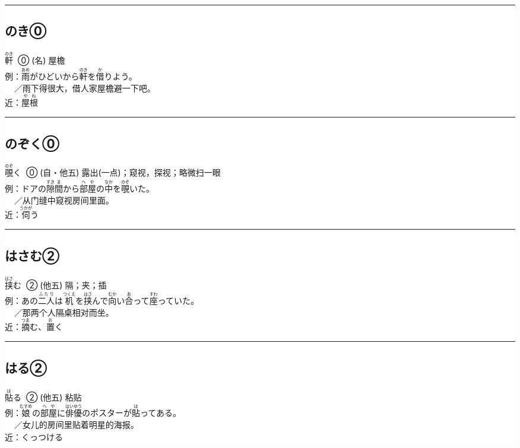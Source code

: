 - - -

## のき⓪

<span>
  <ruby>軒<rt>のき</rt></ruby>
</span>&nbsp;⓪ (名) 屋檐
<div>
  <font> 例</font>：<ruby>雨<rt>あめ</rt>がひどいから<rt></rt>軒<rt>のき</rt>を<rt></rt>借<rt>か</rt>りよう。</ruby><br>&nbsp;&nbsp;&nbsp;&nbsp;／雨下得很大，借人家屋檐避一下吧。
  <br>
  <font> 近</font>：<ruby>屋<rt>や</rt>根<rt>ね</rt></ruby>
</div>

- - -

## のぞく⓪

<span>
  <ruby>覗<rt>のぞ</rt>く</ruby>
</span>&nbsp;⓪ (自・他五) 露出(一点)；窥视，探视；略微扫一眼
<div>
  <font> 例</font>：<ruby>ドアの<rt></rt>隙<rt>すき</rt>間<rt>ま</rt>から<rt></rt>部<rt>へ</rt>屋<rt>や</rt>の<rt></rt>中<rt>なか</rt>を<rt></rt>覗<rt>のぞ</rt>いた。</ruby><br>&nbsp;&nbsp;&nbsp;&nbsp;／从门缝中窥视房间里面。
  <br>
  <font> 近</font>：<ruby>伺<rt>うかが</rt>う</ruby>
</div>

- - -

## はさむ②

<span>
  <ruby>挟<rt>はさ</rt>む</ruby>
</span>&nbsp;② (他五) 隔；夹；插
<div>
  <font> 例</font>：<ruby>あの<rt></rt>二人<rt>ふたり</rt>は<rt></rt>机<rt>つくえ</rt>を<rt></rt>挟<rt>はさ</rt>んで<rt></rt>向<rt>むか</rt>い<rt></rt>合<rt>あ</rt>って<rt></rt>座<rt>すわ</rt>っていた。</ruby><br>&nbsp;&nbsp;&nbsp;&nbsp;／那两个人隔桌相对而坐。
  <br>
  <font> 近</font>：<ruby>摘<rt>つま</rt>む</ruby>、<ruby>置<rt>お</rt>く</ruby>
</div>

- - -

## はる②

<span>
  <ruby>貼<rt>は</rt>る</ruby>
</span>&nbsp;② (他五) 粘贴
<div>
  <font> 例</font>：<ruby>娘<rt>むすめ</rt>の<rt></rt>部<rt>へ</rt>屋<rt>や</rt>に<rt></rt>俳<rt>はい</rt>優<rt>ゆう</rt>のポスターが<rt></rt>貼<rt>は</rt>ってある。</ruby><br>&nbsp;&nbsp;&nbsp;&nbsp;／女儿的房间里贴着明星的海报。
  <br>
  <font> 近</font>：<ruby>くっつける</ruby>
</div>
